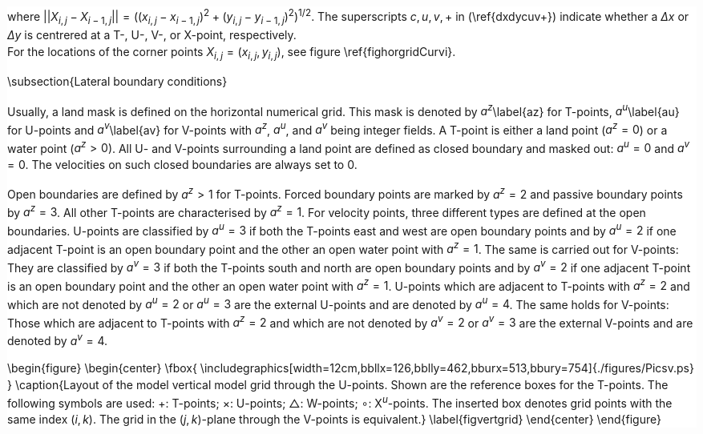 where $\left|\left|X_{i,j}-X_{i-1,j}\right|\right|
=\left((x_{i,j}-x_{i-1,j})^2+(y_{i,j}-y_{i-1,j})^2\right) ^{1/2}$.
The superscripts $c,u,v,+$ in (\ref{dxdycuv+}) indicate whether a $\Delta x$ or
$\Delta y$ is centrered at a T-, U-, V-, or X-point, respectively.  
For the locations of the corner points $X_{i,j}=(x_{i,j},y_{i,j})$, 
see figure \ref{fighorgridCurvi}. 


\subsection{Lateral boundary conditions}

Usually, a land mask is defined on the horizontal numerical grid.
This mask is denoted by $a^z$\label{az} for T-points, $a^u$\label{au} 
for U-points
and $a^v$\label{av} 
for V-points with $a^z$, $a^u$, and $a^v$ being integer fields. 
A T-point is either a land point ($a^z=0$) or a water point ($a^z>0$).
All U- and V-points surrounding a land point are defined as
closed boundary and masked out: $a^u=0$ and $a^v=0$.
The velocities on such closed boundaries are always set to 0.

Open boundaries are defined by $a^z>1$ for T-points.
Forced boundary points are marked by $a^z=2$ and passive
boundary points by $a^z=3$. 
All other T-points are characterised by $a^z=1$. 
For velocity points, three different types are defined at the
open boundaries. U-points are classified by $a^u=3$ if both 
the T-points east and west are open boundary points and by $a^u=2$
if one adjacent T-point is an open boundary point and the other 
an open water point with $a^z=1$. The same
is carried out for V-points: They are classified by $a^v=3$ if both
the T-points south and north are open boundary points and by $a^v=2$
if one adjacent T-point is an open boundary point
and the other an open water point with $a^z=1$.
U-points which are adjacent to T-points with $a^z=2$ and
which are not denoted by $a^u=2$ or $a^u=3$ are the external U-points
and are denoted by $a^u=4$. The same holds for V-points:
Those which are adjacent to T-points with $a^z=2$ and
which are not denoted by $a^v=2$ or $a^v=3$ are the external V-points
and are denoted by $a^v=4$.

\begin{figure}
\begin{center}
\fbox{
\includegraphics[width=12cm,bbllx=126,bblly=462,bburx=513,bbury=754]{./figures/Picsv.ps}
}
\caption{Layout of the model vertical model grid through the U-points. 
Shown are the
reference boxes for the T-points. The following symbols are used:
$+$: T-points; $\times$: U-points; $\triangle$: W-points; $\circ$: X$^u$-points.
The inserted box denotes grid points with the same index $(i,k)$.
The grid in the $(j,k)$-plane through the V-points is equivalent.}
\label{figvertgrid}
\end{center}
\end{figure}
